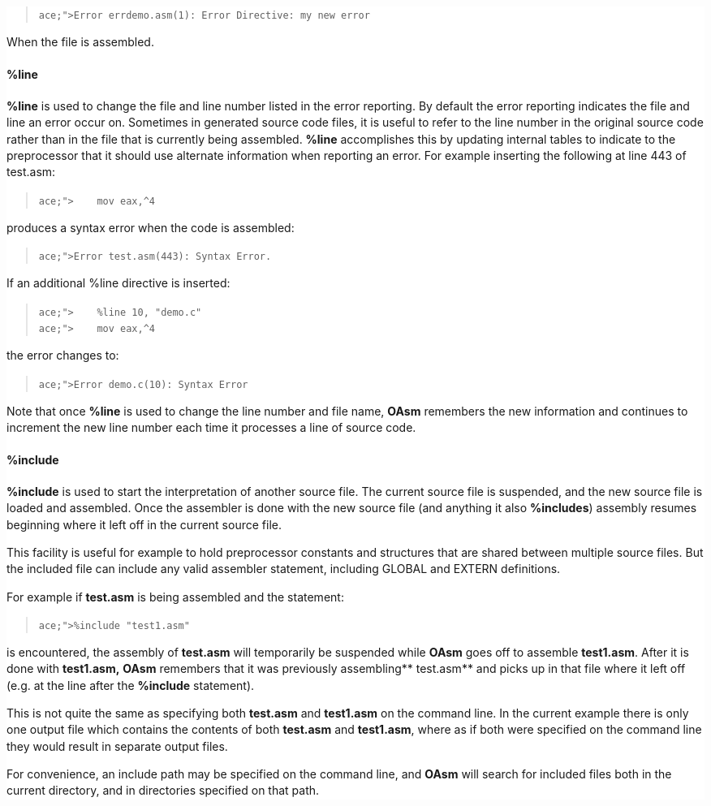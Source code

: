 >     ace;">Error errdemo.asm(1): Error Directive: my new error
 
 When the file is assembled.


#### %line

 **%line** is used to change the file and line number listed in the error reporting.  By default the error reporting indicates the file and line an error occur on.  Sometimes in generated source code files, it is useful to refer to the line number in the original source code rather than in the file that is currently being assembled.  **%line** accomplishes this by updating internal tables to indicate to the preprocessor that it should use alternate information when reporting an error.  For example inserting the following at line 443 of test.asm:
 
>     ace;">    mov eax,^4
 
 produces a syntax error when the code is assembled:
 
>     ace;">Error test.asm(443): Syntax Error.
 
 If an additional %line directive is inserted:
 
>     ace;">    %line 10, "demo.c"
>     ace;">    mov eax,^4
 
 the error changes to:
 
>     ace;">Error demo.c(10): Syntax Error
 
 Note that once **%line** is used to change the line number and file name, **OAsm** remembers the new information and continues to increment the new line number each time it processes a line of source code.


#### %include

 **%include** is used to start the interpretation of another source file.  The current source file is suspended, and the new source file is loaded and assembled.  Once the assembler is done with the new source file (and anything it also **%includes**) assembly resumes beginning where it left off in the current source file.
 
 This facility is useful for example to hold preprocessor constants and structures that are shared between multiple source files.  But the included file can include any valid assembler statement, including GLOBAL and EXTERN definitions.  
 
 For example if **test.asm** is being assembled and the statement:
 
>     ace;">%include "test1.asm"
 
 is encountered, the assembly of **test.asm** will temporarily be suspended while **OAsm** goes off to assemble **test1.asm**.  After it is done with **test1.asm,** **OAsm** remembers that it was previously assembling** test.asm** and picks up in that file where it left off (e.g. at the line after the **%include** statement).
 
 This is not quite the same as specifying both **test.asm** and **test1.asm** on the command line.  In the current example there is only one output file which contains the contents of both **test.asm** and **test1.asm**, where as if both were specified on the command line they would result in separate output files.
 
 For convenience, an include path may be specified on the command line, and **OAsm** will search for included files both in the current directory, and in directories specified on that path.
